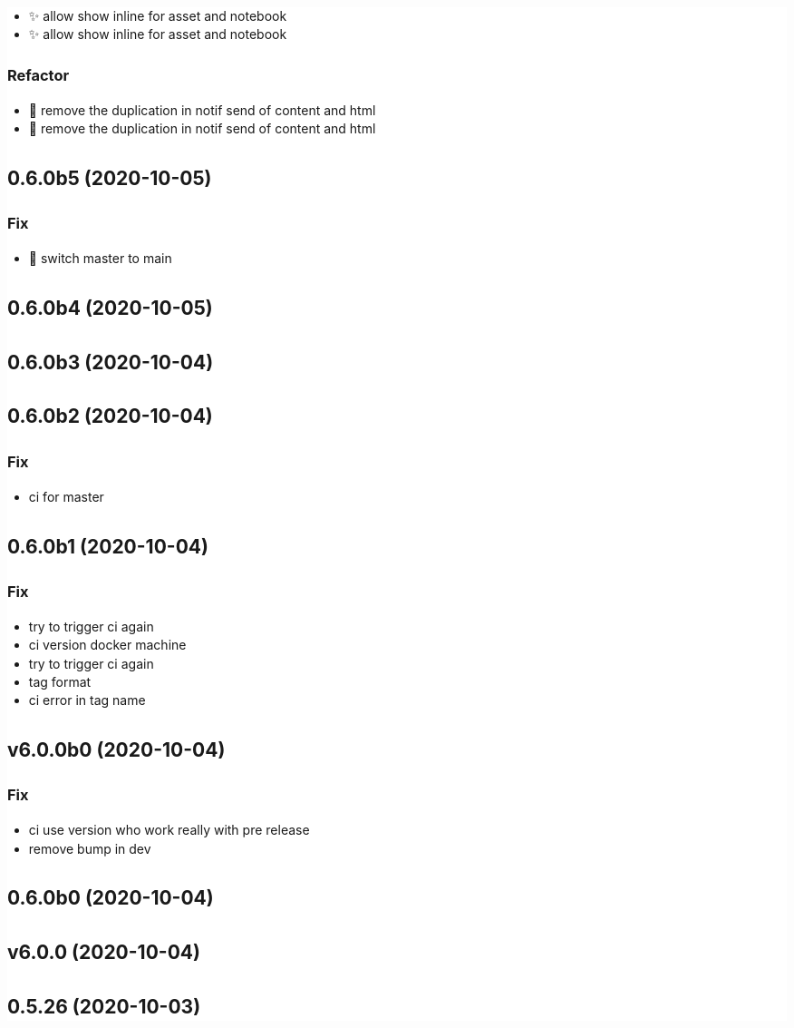 - :sparkles: allow show inline for asset and notebook
- :sparkles: allow show inline for asset and notebook

### Refactor

- :art: remove the duplication in notif send of content and html
- :art: remove the duplication in notif send of content and html

## 0.6.0b5 (2020-10-05)

### Fix

- :art: switch master to main

## 0.6.0b4 (2020-10-05)

## 0.6.0b3 (2020-10-04)

## 0.6.0b2 (2020-10-04)

### Fix

- ci for master

## 0.6.0b1 (2020-10-04)

### Fix

- try to trigger ci again
- ci version docker machine
- try to trigger ci again
- tag format
- ci error in tag name

## v6.0.0b0 (2020-10-04)

### Fix

- ci use version who work really with pre release
- remove bump in dev

## 0.6.0b0 (2020-10-04)

## v6.0.0 (2020-10-04)

## 0.5.26 (2020-10-03)
